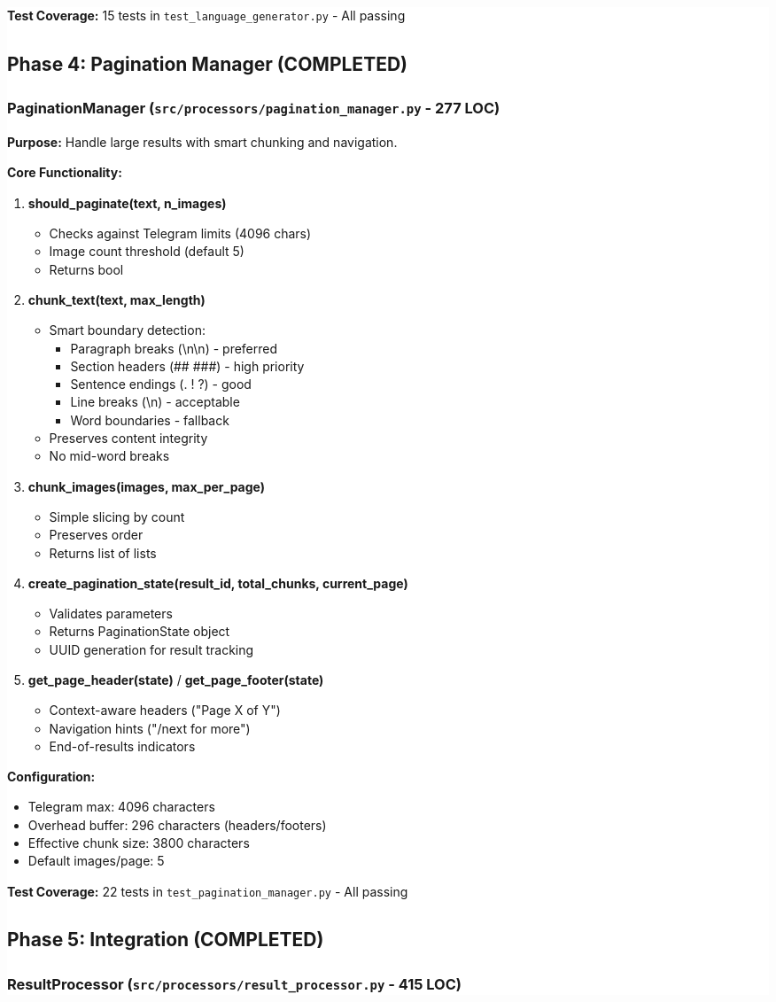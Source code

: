 **Test Coverage:** 15 tests in `test_language_generator.py` - All passing

## Phase 4: Pagination Manager (COMPLETED)

### PaginationManager (`src/processors/pagination_manager.py` - 277 LOC)

**Purpose:** Handle large results with smart chunking and navigation.

**Core Functionality:**

1. **should_paginate(text, n_images)**
   - Checks against Telegram limits (4096 chars)
   - Image count threshold (default 5)
   - Returns bool

2. **chunk_text(text, max_length)**
   - Smart boundary detection:
     - Paragraph breaks (\n\n) - preferred
     - Section headers (## ###) - high priority
     - Sentence endings (. ! ?) - good
     - Line breaks (\n) - acceptable
     - Word boundaries - fallback
   - Preserves content integrity
   - No mid-word breaks

3. **chunk_images(images, max_per_page)**
   - Simple slicing by count
   - Preserves order
   - Returns list of lists

4. **create_pagination_state(result_id, total_chunks, current_page)**
   - Validates parameters
   - Returns PaginationState object
   - UUID generation for result tracking

5. **get_page_header(state)** / **get_page_footer(state)**
   - Context-aware headers ("Page X of Y")
   - Navigation hints ("/next for more")
   - End-of-results indicators

**Configuration:**
- Telegram max: 4096 characters
- Overhead buffer: 296 characters (headers/footers)
- Effective chunk size: 3800 characters
- Default images/page: 5

**Test Coverage:** 22 tests in `test_pagination_manager.py` - All passing

## Phase 5: Integration (COMPLETED)

### ResultProcessor (`src/processors/result_processor.py` - 415 LOC)
